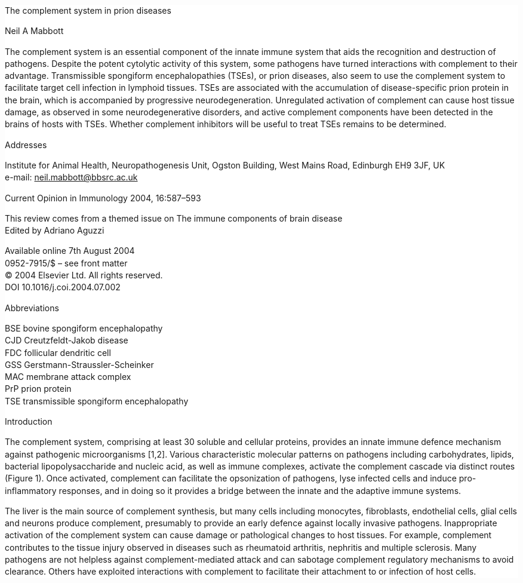 
The complement system in prion diseases

Neil A Mabbott

The complement system is an essential component of the innate immune system that aids the recognition and destruction of pathogens. Despite the potent cytolytic activity of this system, some pathogens have turned interactions with complement to their advantage. Transmissible spongiform encephalopathies (TSEs), or prion diseases, also seem to use the complement system to facilitate target cell infection in lymphoid tissues. TSEs are associated with the accumulation of disease-specific prion protein in the brain, which is accompanied by progressive neurodegeneration. Unregulated activation of complement can cause host tissue damage, as observed in some neurodegenerative disorders, and active complement components have been detected in the brains of hosts with TSEs. Whether complement inhibitors will be useful to treat TSEs remains to be determined.

Addresses

Institute for Animal Health, Neuropathogenesis Unit, Ogston Building, West Mains Road, Edinburgh EH9 3JF, UK  
e-mail: neil.mabbott@bbsrc.ac.uk

Current Opinion in Immunology 2004, 16:587–593

This review comes from a themed issue on The immune components of brain disease  
Edited by Adriano Aguzzi  

Available online 7th August 2004  
0952-7915/$ – see front matter  
© 2004 Elsevier Ltd. All rights reserved.  
DOI 10.1016/j.coi.2004.07.002

Abbreviations

BSE bovine spongiform encephalopathy  
CJD Creutzfeldt-Jakob disease  
FDC follicular dendritic cell  
GSS Gerstmann-Straussler-Scheinker  
MAC membrane attack complex  
PrP prion protein  
TSE transmissible spongiform encephalopathy  

Introduction

The complement system, comprising at least 30 soluble and cellular proteins, provides an innate immune defence mechanism against pathogenic microorganisms [1,2]. Various characteristic molecular patterns on pathogens including carbohydrates, lipids, bacterial lipopolysaccharide and nucleic acid, as well as immune complexes, activate the complement cascade via distinct routes (Figure 1). Once activated, complement can facilitate the opsonization of pathogens, lyse infected cells and induce pro-inflammatory responses, and in doing so it provides a bridge between the innate and the adaptive immune systems.

The liver is the main source of complement synthesis, but many cells including monocytes, fibroblasts, endothelial cells, glial cells and neurons produce complement, presumably to provide an early defence against locally invasive pathogens. Inappropriate activation of the complement system can cause damage or pathological changes to host tissues. For example, complement contributes to the tissue injury observed in diseases such as rheumatoid arthritis, nephritis and multiple sclerosis. Many pathogens are not helpless against complement-mediated attack and can sabotage complement regulatory mechanisms to avoid clearance. Others have exploited interactions with complement to facilitate their attachment to or infection of host cells.
